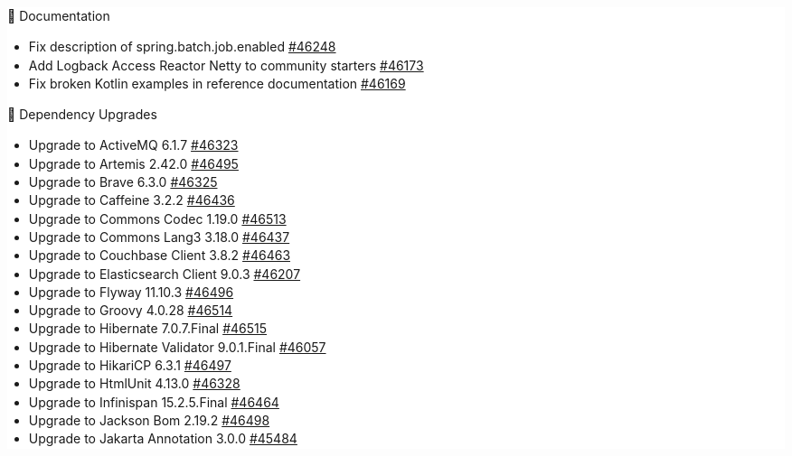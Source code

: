 📔 Documentation

* Fix description of spring.batch.job.enabled <a href="https://github.com/spring-projects/spring-boot/issues/46248" data-hovercard-type="issue" data-hovercard-url="/spring-projects/spring-boot/issues/46248/hovercard">#46248</a>
* Add Logback Access Reactor Netty to community starters <a href="https://github.com/spring-projects/spring-boot/issues/46173" data-hovercard-type="issue" data-hovercard-url="/spring-projects/spring-boot/issues/46173/hovercard">#46173</a>
* Fix broken Kotlin examples in reference documentation <a href="https://github.com/spring-projects/spring-boot/issues/46169" data-hovercard-type="issue" data-hovercard-url="/spring-projects/spring-boot/issues/46169/hovercard">#46169</a>

🔨 Dependency Upgrades

* Upgrade to ActiveMQ 6.1.7 <a href="https://github.com/spring-projects/spring-boot/issues/46323" data-hovercard-type="issue" data-hovercard-url="/spring-projects/spring-boot/issues/46323/hovercard">#46323</a>
* Upgrade to Artemis 2.42.0 <a href="https://github.com/spring-projects/spring-boot/issues/46495" data-hovercard-type="issue" data-hovercard-url="/spring-projects/spring-boot/issues/46495/hovercard">#46495</a>
* Upgrade to Brave 6.3.0 <a href="https://github.com/spring-projects/spring-boot/issues/46325" data-hovercard-type="issue" data-hovercard-url="/spring-projects/spring-boot/issues/46325/hovercard">#46325</a>
* Upgrade to Caffeine 3.2.2 <a href="https://github.com/spring-projects/spring-boot/issues/46436" data-hovercard-type="issue" data-hovercard-url="/spring-projects/spring-boot/issues/46436/hovercard">#46436</a>
* Upgrade to Commons Codec 1.19.0 <a href="https://github.com/spring-projects/spring-boot/issues/46513" data-hovercard-type="issue" data-hovercard-url="/spring-projects/spring-boot/issues/46513/hovercard">#46513</a>
* Upgrade to Commons Lang3 3.18.0 <a href="https://github.com/spring-projects/spring-boot/issues/46437" data-hovercard-type="issue" data-hovercard-url="/spring-projects/spring-boot/issues/46437/hovercard">#46437</a>
* Upgrade to Couchbase Client 3.8.2 <a href="https://github.com/spring-projects/spring-boot/issues/46463" data-hovercard-type="issue" data-hovercard-url="/spring-projects/spring-boot/issues/46463/hovercard">#46463</a>
* Upgrade to Elasticsearch Client 9.0.3 <a href="https://github.com/spring-projects/spring-boot/issues/46207" data-hovercard-type="issue" data-hovercard-url="/spring-projects/spring-boot/issues/46207/hovercard">#46207</a>
* Upgrade to Flyway 11.10.3 <a href="https://github.com/spring-projects/spring-boot/issues/46496" data-hovercard-type="issue" data-hovercard-url="/spring-projects/spring-boot/issues/46496/hovercard">#46496</a>
* Upgrade to Groovy 4.0.28 <a href="https://github.com/spring-projects/spring-boot/issues/46514" data-hovercard-type="issue" data-hovercard-url="/spring-projects/spring-boot/issues/46514/hovercard">#46514</a>
* Upgrade to Hibernate 7.0.7.Final <a href="https://github.com/spring-projects/spring-boot/issues/46515" data-hovercard-type="issue" data-hovercard-url="/spring-projects/spring-boot/issues/46515/hovercard">#46515</a>
* Upgrade to Hibernate Validator 9.0.1.Final <a href="https://github.com/spring-projects/spring-boot/issues/46057" data-hovercard-type="issue" data-hovercard-url="/spring-projects/spring-boot/issues/46057/hovercard">#46057</a>
* Upgrade to HikariCP 6.3.1 <a href="https://github.com/spring-projects/spring-boot/issues/46497" data-hovercard-type="issue" data-hovercard-url="/spring-projects/spring-boot/issues/46497/hovercard">#46497</a>
* Upgrade to HtmlUnit 4.13.0 <a href="https://github.com/spring-projects/spring-boot/issues/46328" data-hovercard-type="issue" data-hovercard-url="/spring-projects/spring-boot/issues/46328/hovercard">#46328</a>
* Upgrade to Infinispan 15.2.5.Final <a href="https://github.com/spring-projects/spring-boot/issues/46464" data-hovercard-type="issue" data-hovercard-url="/spring-projects/spring-boot/issues/46464/hovercard">#46464</a>
* Upgrade to Jackson Bom 2.19.2 <a href="https://github.com/spring-projects/spring-boot/issues/46498" data-hovercard-type="issue" data-hovercard-url="/spring-projects/spring-boot/issues/46498/hovercard">#46498</a>
* Upgrade to Jakarta Annotation 3.0.0 <a href="https://github.com/spring-projects/spring-boot/issues/45484" data-hovercard-type="issue" data-hovercard-url="/spring-projects/spring-boot/issues/45484/hovercard">#45484</a>